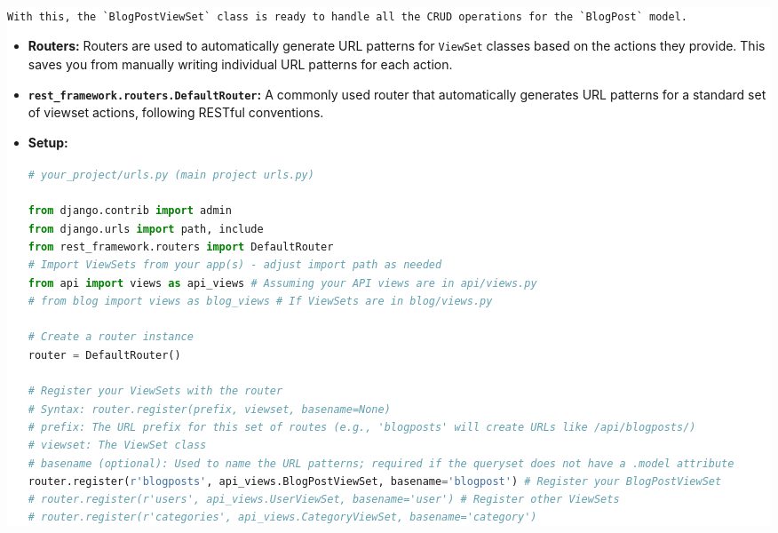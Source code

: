     With this, the `BlogPostViewSet` class is ready to handle all the CRUD operations for the `BlogPost` model.

  - **Routers:** Routers are used to automatically generate URL patterns for `ViewSet` classes based on the actions they provide. This saves you from manually writing individual URL patterns for each action.

  - **`rest_framework.routers.DefaultRouter`:** A commonly used router that automatically generates URL patterns for a standard set of viewset actions, following RESTful conventions.

  - **Setup:**

    ```python
    # your_project/urls.py (main project urls.py)

    from django.contrib import admin
    from django.urls import path, include
    from rest_framework.routers import DefaultRouter
    # Import ViewSets from your app(s) - adjust import path as needed
    from api import views as api_views # Assuming your API views are in api/views.py
    # from blog import views as blog_views # If ViewSets are in blog/views.py

    # Create a router instance
    router = DefaultRouter()

    # Register your ViewSets with the router
    # Syntax: router.register(prefix, viewset, basename=None)
    # prefix: The URL prefix for this set of routes (e.g., 'blogposts' will create URLs like /api/blogposts/)
    # viewset: The ViewSet class
    # basename (optional): Used to name the URL patterns; required if the queryset does not have a .model attribute
    router.register(r'blogposts', api_views.BlogPostViewSet, basename='blogpost') # Register your BlogPostViewSet
    # router.register(r'users', api_views.UserViewSet, basename='user') # Register other ViewSets
    # router.register(r'categories', api_views.CategoryViewSet, basename='category')
